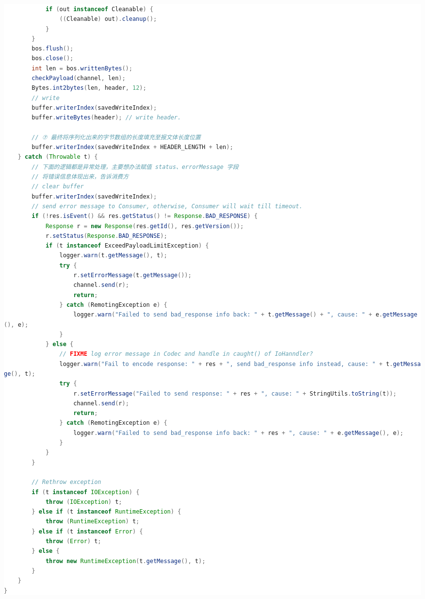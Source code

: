 ```java
            if (out instanceof Cleanable) {
                ((Cleanable) out).cleanup();
            }
        }
        bos.flush();
        bos.close();
        int len = bos.writtenBytes();
        checkPayload(channel, len);
        Bytes.int2bytes(len, header, 12);
        // write
        buffer.writerIndex(savedWriteIndex);
        buffer.writeBytes(header); // write header.

        // ⑦ 最终将序列化出来的字节数组的长度填充至报文体长度位置
        buffer.writerIndex(savedWriteIndex + HEADER_LENGTH + len);
    } catch (Throwable t) {
        // 下面的逻辑都是异常处理，主要想办法赋值 status、errorMessage 字段
        // 将错误信息体现出来，告诉消费方
        // clear buffer
        buffer.writerIndex(savedWriteIndex);
        // send error message to Consumer, otherwise, Consumer will wait till timeout.
        if (!res.isEvent() && res.getStatus() != Response.BAD_RESPONSE) {
            Response r = new Response(res.getId(), res.getVersion());
            r.setStatus(Response.BAD_RESPONSE);
            if (t instanceof ExceedPayloadLimitException) {
                logger.warn(t.getMessage(), t);
                try {
                    r.setErrorMessage(t.getMessage());
                    channel.send(r);
                    return;
                } catch (RemotingException e) {
                    logger.warn("Failed to send bad_response info back: " + t.getMessage() + ", cause: " + e.getMessage(), e);
                }
            } else {
                // FIXME log error message in Codec and handle in caught() of IoHanndler?
                logger.warn("Fail to encode response: " + res + ", send bad_response info instead, cause: " + t.getMessage(), t);
                try {
                    r.setErrorMessage("Failed to send response: " + res + ", cause: " + StringUtils.toString(t));
                    channel.send(r);
                    return;
                } catch (RemotingException e) {
                    logger.warn("Failed to send bad_response info back: " + res + ", cause: " + e.getMessage(), e);
                }
            }
        }

        // Rethrow exception
        if (t instanceof IOException) {
            throw (IOException) t;
        } else if (t instanceof RuntimeException) {
            throw (RuntimeException) t;
        } else if (t instanceof Error) {
            throw (Error) t;
        } else {
            throw new RuntimeException(t.getMessage(), t);
        }
    }
}

```